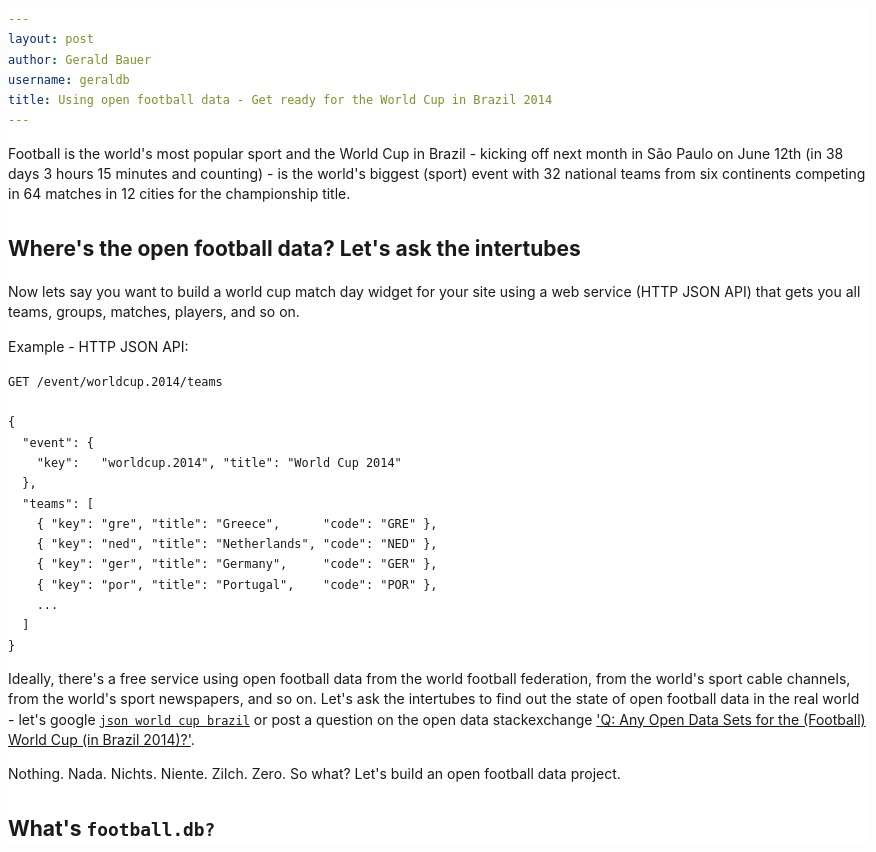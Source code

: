 ```yaml
---
layout: post
author: Gerald Bauer
username: geraldb
title: Using open football data - Get ready for the World Cup in Brazil 2014
---
```


Football is the world's most popular sport and
the World Cup in Brazil - kicking off next month in São Paulo on June 12th
(in 38 days 3 hours 15 minutes and counting) - 
is the world's biggest (sport) event with 32 national teams
from six continents competing in 64 matches in 12 cities for the championship title.


## Where's the open football data? Let's ask the intertubes
 
Now lets say you want to build a world cup match day widget for
your site using a web service (HTTP JSON API) that gets
you all teams, groups, matches, players, and so on.

Example - HTTP JSON API:

~~~
GET /event/worldcup.2014/teams

{
  "event": {
    "key":   "worldcup.2014", "title": "World Cup 2014"
  },
  "teams": [
    { "key": "gre", "title": "Greece",      "code": "GRE" },
    { "key": "ned", "title": "Netherlands", "code": "NED" },
    { "key": "ger", "title": "Germany",     "code": "GER" },
    { "key": "por", "title": "Portugal",    "code": "POR" },
    ...
  ]
}
~~~

Ideally, there's a free service using open football data from the world football federation,
from the world's sport cable channels, from the world's sport newspapers, and so on.
Let's ask the intertubes to find out the state of open football data in the real world - 
let's google [`json world cup brazil`](http://www.google.com/search?q=json+world+cup+brazil)
or post a question on the open data stackexchange ['Q: Any Open Data Sets for the (Football) World Cup (in Brazil 2014)?'](http://opendata.stackexchange.com/questions/1791/any-open-data-sets-for-the-football-world-cup-in-brazil-2014).

Nothing. Nada. Nichts. Niente. Zilch. Zero.
So what? Let's build an open football data project.



## What's `football.db?`
